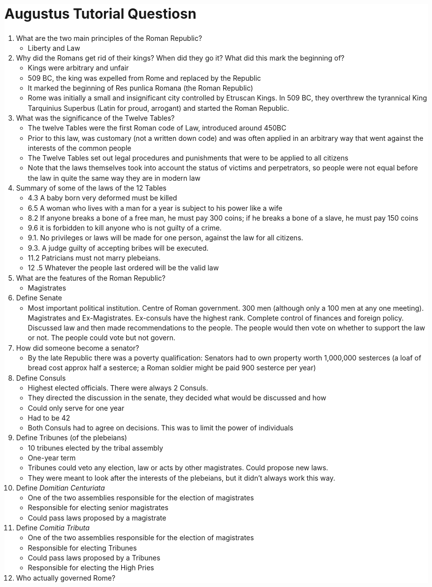 # Augustus Tutorial Questiosn
1. What are the two main principles of the Roman Republic?
   * Liberty and Law
2. Why did the Romans get rid of their kings? When did they go it? What did this mark the beginning of? 
   * Kings were arbitrary and unfair 
   * 509 BC, the king was expelled from Rome and replaced by the Republic 
   * It marked the beginning of Res punlica Romana (the Roman Republic) 
   * Rome was initially a small and insignificant city controlled by Etruscan Kings. In 509 BC, they overthrew the tyrannical King Tarquinius Superbus (Latin for proud, arrogant) and started the Roman Republic.  
3. What was the significance of the Twelve Tables?
   * The twelve Tables were the first Roman code of Law, introduced around 450BC 
   * Prior to this law, was customary (not a written down code) and was often applied in an arbitrary way that went against the interests of the common people 
   * The Twelve Tables set out legal procedures and punishments that were to be applied to all citizens 
   * Note that the laws themselves took into account the status of victims and perpetrators, so people were not equal before the law in quite the same way they are in modern law 
4. Summary of some of the laws of the 12 Tables 
   * 4.3 A baby born very deformed must be killed 
   * 6.5 A woman who lives with a man for a year is subject to his power like a wife 
   * 8.2 If anyone breaks a bone of a free man, he must pay 300 coins; if he breaks a bone of a slave, he must pay 150 coins 
   * 9.6 it is forbidden to kill anyone who is not guilty of a crime. 
   * 9.1. No privileges or laws will be made for one person, against the law for all citizens. 
   * 9.3. A judge guilty of accepting bribes will be executed. 
   * 11.2 Patricians must not marry plebeians. 
   * 12 .5 Whatever the people last ordered will be the valid law 
5. What are the features of the Roman Republic?
   * Magistrates
6. Define Senate
   * Most important political institution. Centre of Roman government. 300 men (although only a 100 men at any one meeting). Magistrates and Ex-Magistrates. Ex-consuls have the highest rank. Complete control of finances and foreign policy. Discussed law and then made recommendations to the people. The people would then vote on whether to support the law or not. The people could vote but not govern. 
7. How did someone become a senator?
   * By the late Republic there was a poverty qualification: Senators had to own property worth 1,000,000 sesterces (a loaf of bread cost approx half a sesterce; a Roman soldier might be paid 900 sesterce per year) 
8. Define Consuls 
   * Highest elected officials. There were always 2 Consuls. 
   * They directed the discussion in the senate, they decided what would be discussed and how 
   * Could only serve for one year 
   * Had to be 42 
   * Both Consuls had to agree on decisions. This was to limit the power of individuals  
9.  Define Tribunes (of the plebeians) 
    * 10 tribunes elected by the tribal assembly 
    * One-year term 
    * Tribunes could veto any election, law or acts by other magistrates. Could propose new laws. 
    * They were meant to look after the interests of the plebeians, but it didn’t always work this way.   
10.  Define *Domitian Centuriata* 
     * One of the two assemblies responsible for the election of magistrates 
     * Responsible for electing senior magistrates 
     * Could pass laws proposed by a magistrate 
11.  Define *Comitia Tributa*
     * One of the two assemblies responsible for the election of magistrates 
     * Responsible for electing Tribunes 
     * Could pass laws proposed by a Tribunes 
     * Responsible for electing the High Pries
12. Who actually governed Rome? 
